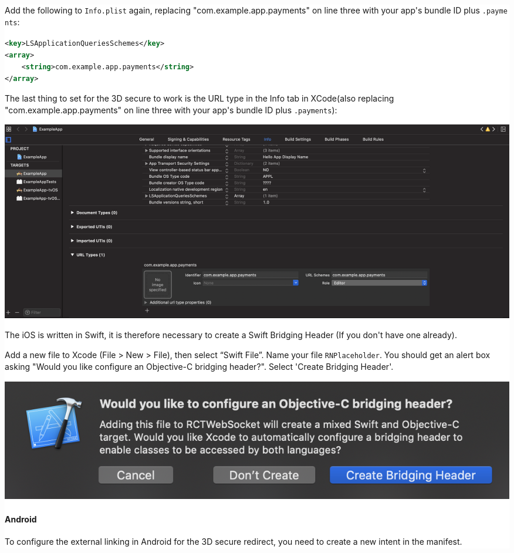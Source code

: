 Add the following to `Info.plist` again, replacing "com.example.app.payments" on line three with your app's bundle ID plus `.payments`:
```xml
<key>LSApplicationQueriesSchemes</key>
<array>
    <string>com.example.app.payments</string>
</array>
```

The last thing to set for the 3D secure to work is the URL type in the Info tab in XCode(also replacing "com.example.app.payments" on line three with your app's bundle ID plus `.payments`):

![](/docs/url-type.png "URL Type")

The iOS 
 is written in Swift, it is therefore necessary to create a Swift Bridging Header (If you don't have one already). 

Add a new file to Xcode (File > New > File), then select “Swift File”. Name your file `RNPlaceholder`. You should get an alert box asking "Would you like  configure an Objective-C bridging header?". Select 'Create Bridging Header'.

![](/docs/alert.png "Would you like  configure an Objective-C bridging header?")
#### Android

To configure the external linking in Android for the 3D secure redirect, you need to create a new intent in the manifest.

